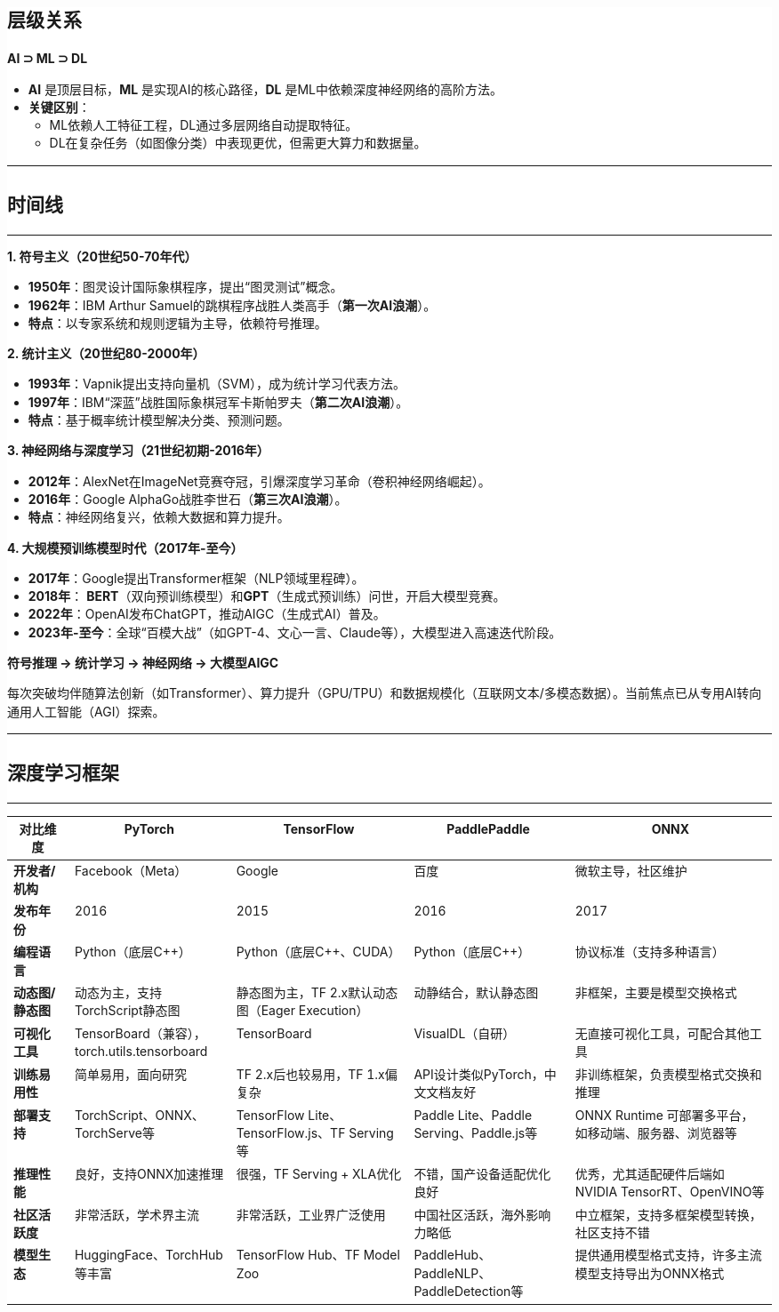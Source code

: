 
## **层级关系**
**AI ⊃ ML ⊃ DL**  
- **AI** 是顶层目标，**ML** 是实现AI的核心路径，**DL** 是ML中依赖深度神经网络的高阶方法。  
- **关键区别**：  
  - ML依赖人工特征工程，DL通过多层网络自动提取特征。  
  - DL在复杂任务（如图像分类）中表现更优，但需更大算力和数据量。  

****

## 时间线

****

**1. 符号主义（20世纪50-70年代）**

- **1950年**：图灵设计国际象棋程序，提出“图灵测试”概念。  
- **1962年**：IBM Arthur Samuel的跳棋程序战胜人类高手（**第一次AI浪潮**）。  
- **特点**：以专家系统和规则逻辑为主导，依赖符号推理。

**2. 统计主义（20世纪80-2000年）**

- **1993年**：Vapnik提出支持向量机（SVM），成为统计学习代表方法。  
- **1997年**：IBM“深蓝”战胜国际象棋冠军卡斯帕罗夫（**第二次AI浪潮**）。  
- **特点**：基于概率统计模型解决分类、预测问题。

**3. 神经网络与深度学习（21世纪初期-2016年）**

- **2012年**：AlexNet在ImageNet竞赛夺冠，引爆深度学习革命（卷积神经网络崛起）。  
- **2016年**：Google AlphaGo战胜李世石（**第三次AI浪潮**）。  
- **特点**：神经网络复兴，依赖大数据和算力提升。

**4. 大规模预训练模型时代（2017年-至今）**

- **2017年**：Google提出Transformer框架（NLP领域里程碑）。  
- **2018年**：  **BERT**（双向预训练模型）和**GPT**（生成式预训练）问世，开启大模型竞赛。  
- **2022年**：OpenAI发布ChatGPT，推动AIGC（生成式AI）普及。  
- **2023年-至今**：全球“百模大战”（如GPT-4、文心一言、Claude等），大模型进入高速迭代阶段。 

**符号推理 → 统计学习 → 神经网络 → 大模型AIGC**  

每次突破均伴随算法创新（如Transformer）、算力提升（GPU/TPU）和数据规模化（互联网文本/多模态数据）。当前焦点已从专用AI转向通用人工智能（AGI）探索。

****

## 深度学习框架

****

| 对比维度          | **PyTorch**                                  | **TensorFlow**                                  | **PaddlePaddle**                         | **ONNX**                                              |
| ----------------- | -------------------------------------------- | ----------------------------------------------- | ---------------------------------------- | ----------------------------------------------------- |
| **开发者/机构**   | Facebook（Meta）                             | Google                                          | 百度                                     | 微软主导，社区维护                                    |
| **发布年份**      | 2016                                         | 2015                                            | 2016                                     | 2017                                                  |
| **编程语言**      | Python（底层C++）                            | Python（底层C++、CUDA）                         | Python（底层C++）                        | 协议标准（支持多种语言）                              |
| **动态图/静态图** | 动态为主，支持TorchScript静态图              | 静态图为主，TF 2.x默认动态图（Eager Execution） | 动静结合，默认静态图                     | 非框架，主要是模型交换格式                            |
| **可视化工具**    | TensorBoard（兼容），torch.utils.tensorboard | TensorBoard                                     | VisualDL（自研）                         | 无直接可视化工具，可配合其他工具                      |
| **训练易用性**    | 简单易用，面向研究                           | TF 2.x后也较易用，TF 1.x偏复杂                  | API设计类似PyTorch，中文文档友好         | 非训练框架，负责模型格式交换和推理                    |
| **部署支持**      | TorchScript、ONNX、TorchServe等              | TensorFlow Lite、TensorFlow.js、TF Serving等    | Paddle Lite、Paddle Serving、Paddle.js等 | ONNX Runtime 可部署多平台，如移动端、服务器、浏览器等 |
| **推理性能**      | 良好，支持ONNX加速推理                       | 很强，TF Serving + XLA优化                      | 不错，国产设备适配优化良好               | 优秀，尤其适配硬件后端如NVIDIA TensorRT、OpenVINO等   |
| **社区活跃度**    | 非常活跃，学术界主流                         | 非常活跃，工业界广泛使用                        | 中国社区活跃，海外影响力略低             | 中立框架，支持多框架模型转换，社区支持不错            |
| **模型生态**      | HuggingFace、TorchHub等丰富                  | TensorFlow Hub、TF Model Zoo                    | PaddleHub、PaddleNLP、PaddleDetection等  | 提供通用模型格式支持，许多主流模型支持导出为ONNX格式  |
